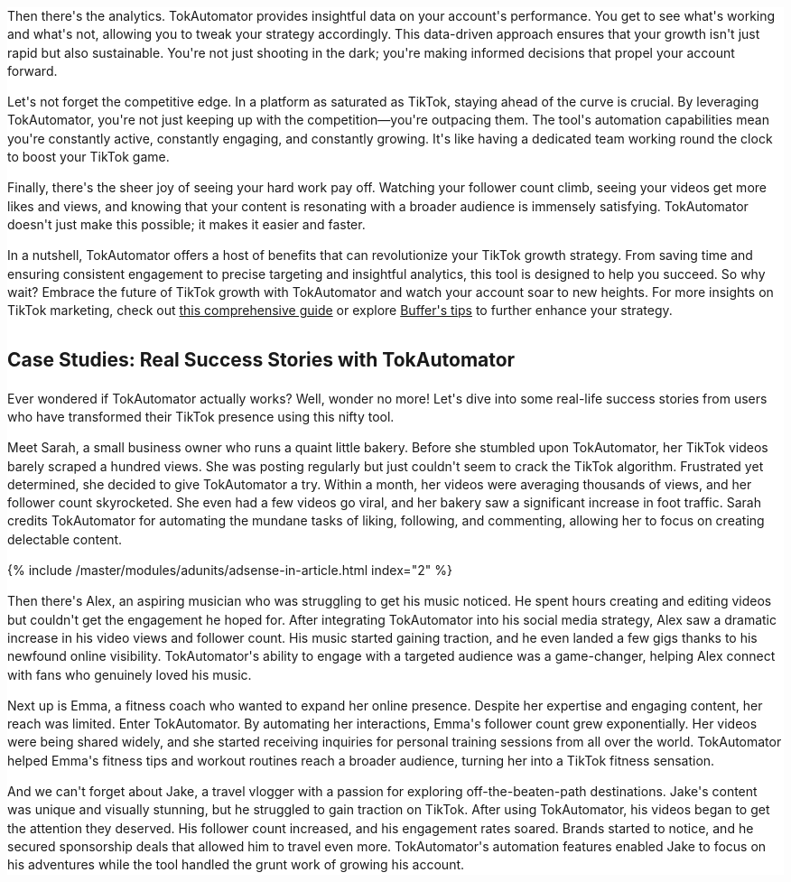 Then there's the analytics. TokAutomator provides insightful data on your account's performance. You get to see what's working and what's not, allowing you to tweak your strategy accordingly. This data-driven approach ensures that your growth isn't just rapid but also sustainable. You're not just shooting in the dark; you're making informed decisions that propel your account forward.

Let's not forget the competitive edge. In a platform as saturated as TikTok, staying ahead of the curve is crucial. By leveraging TokAutomator, you're not just keeping up with the competition—you're outpacing them. The tool's automation capabilities mean you're constantly active, constantly engaging, and constantly growing. It's like having a dedicated team working round the clock to boost your TikTok game.

Finally, there's the sheer joy of seeing your hard work pay off. Watching your follower count climb, seeing your videos get more likes and views, and knowing that your content is resonating with a broader audience is immensely satisfying. TokAutomator doesn't just make this possible; it makes it easier and faster.

In a nutshell, TokAutomator offers a host of benefits that can revolutionize your TikTok growth strategy. From saving time and ensuring consistent engagement to precise targeting and insightful analytics, this tool is designed to help you succeed. So why wait? Embrace the future of TikTok growth with TokAutomator and watch your account soar to new heights. For more insights on TikTok marketing, check out [this comprehensive guide](https://mention.com/en/blog/tiktok-marketing/) or explore [Buffer's tips](https://buffer.com/library/tiktok-marketing/) to further enhance your strategy.

## Case Studies: Real Success Stories with TokAutomator

Ever wondered if TokAutomator actually works? Well, wonder no more! Let's dive into some real-life success stories from users who have transformed their TikTok presence using this nifty tool.

Meet Sarah, a small business owner who runs a quaint little bakery. Before she stumbled upon TokAutomator, her TikTok videos barely scraped a hundred views. She was posting regularly but just couldn't seem to crack the TikTok algorithm. Frustrated yet determined, she decided to give TokAutomator a try. Within a month, her videos were averaging thousands of views, and her follower count skyrocketed. She even had a few videos go viral, and her bakery saw a significant increase in foot traffic. Sarah credits TokAutomator for automating the mundane tasks of liking, following, and commenting, allowing her to focus on creating delectable content.

{% include /master/modules/adunits/adsense-in-article.html index="2" %}

Then there's Alex, an aspiring musician who was struggling to get his music noticed. He spent hours creating and editing videos but couldn't get the engagement he hoped for. After integrating TokAutomator into his social media strategy, Alex saw a dramatic increase in his video views and follower count. His music started gaining traction, and he even landed a few gigs thanks to his newfound online visibility. TokAutomator's ability to engage with a targeted audience was a game-changer, helping Alex connect with fans who genuinely loved his music.

Next up is Emma, a fitness coach who wanted to expand her online presence. Despite her expertise and engaging content, her reach was limited. Enter TokAutomator. By automating her interactions, Emma's follower count grew exponentially. Her videos were being shared widely, and she started receiving inquiries for personal training sessions from all over the world. TokAutomator helped Emma's fitness tips and workout routines reach a broader audience, turning her into a TikTok fitness sensation.

And we can't forget about Jake, a travel vlogger with a passion for exploring off-the-beaten-path destinations. Jake's content was unique and visually stunning, but he struggled to gain traction on TikTok. After using TokAutomator, his videos began to get the attention they deserved. His follower count increased, and his engagement rates soared. Brands started to notice, and he secured sponsorship deals that allowed him to travel even more. TokAutomator's automation features enabled Jake to focus on his adventures while the tool handled the grunt work of growing his account.
